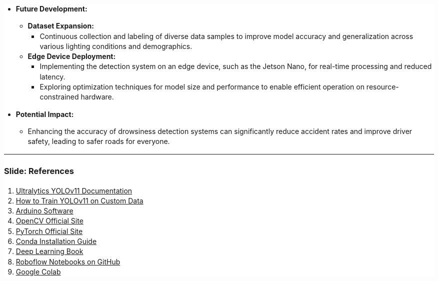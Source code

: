 - **Future Development:**
  - **Dataset Expansion:**
    - Continuous collection and labeling of diverse data samples to improve model accuracy and generalization across various lighting conditions and demographics.
  - **Edge Device Deployment:**
    - Implementing the detection system on an edge device, such as the Jetson Nano, for real-time processing and reduced latency.
    - Exploring optimization techniques for model size and performance to enable efficient operation on resource-constrained hardware.
  
- **Potential Impact:**
  - Enhancing the accuracy of drowsiness detection systems can significantly reduce accident rates and improve driver safety, leading to safer roads for everyone.

---

### Slide: References

1. [Ultralytics YOLOv11 Documentation](https://docs.ultralytics.com/models/yolo11/)
2. [How to Train YOLOv11 on Custom Data](https://blog.roboflow.com/yolov11-how-to-train-custom-data/)
3. [Arduino Software](https://www.arduino.cc/en/software/)
4. [OpenCV Official Site](https://opencv.org/)
5. [PyTorch Official Site](https://pytorch.org/)
6. [Conda Installation Guide](https://docs.conda.io/projects/conda/en/latest/user-guide/install/index.html)
7. [Deep Learning Book](https://www.deeplearningbook.org/)
8. [Roboflow Notebooks on GitHub](https://github.com/roboflow/notebooks?ref=blog.roboflow.com)
9. [Google Colab](https://colab.research.google.com/)
